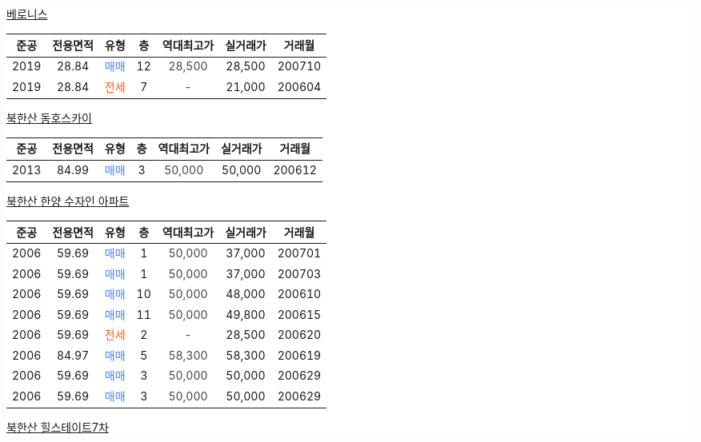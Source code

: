 
<script async src="//pagead2.googlesyndication.com/pagead/js/adsbygoogle.js"></script>

<ins class="adsbygoogle"
     style="display:block"
     data-ad-client="ca-pub-2446590836940007"
     data-ad-slot="1659523306"
     data-ad-format="auto"
     data-full-width-responsive="true"></ins>
<script>
(adsbygoogle = window.adsbygoogle || []).push({});
</script>


[베로니스](https://search.naver.com/search.naver?query=%EC%84%9C%EC%9A%B8%ED%8A%B9%EB%B3%84%EC%8B%9C+%EC%9D%80%ED%8F%89%EA%B5%AC+%EB%B6%88%EA%B4%91%EB%8F%99+%EB%B2%A0%EB%A1%9C%EB%8B%88%EC%8A%A4)

|준공|전용면적|유형|층|역대최고가|실거래가|거래월|
|:---:|:---:|:---:|:---:|:---:|:---:|:---:|
|2019|28.84|<span style="color:#4285f3">매매</span>|12|<span style="color:#444444">28,500</span>|28,500|200710|
|2019|28.84|<span style="color:#ff5a00">전세</span>|7|<span style="color:#444444">-</span>|21,000|200604|

[북한산 동호스카이](https://search.naver.com/search.naver?query=%EC%84%9C%EC%9A%B8%ED%8A%B9%EB%B3%84%EC%8B%9C+%EC%9D%80%ED%8F%89%EA%B5%AC+%EB%B6%88%EA%B4%91%EB%8F%99+%EB%B6%81%ED%95%9C%EC%82%B0+%EB%8F%99%ED%98%B8%EC%8A%A4%EC%B9%B4%EC%9D%B4)

|준공|전용면적|유형|층|역대최고가|실거래가|거래월|
|:---:|:---:|:---:|:---:|:---:|:---:|:---:|
|2013|84.99|<span style="color:#4285f3">매매</span>|3|<span style="color:#444444">50,000</span>|50,000|200612|

[북한산 한양 수자인 아파트](https://search.naver.com/search.naver?query=%EC%84%9C%EC%9A%B8%ED%8A%B9%EB%B3%84%EC%8B%9C+%EC%9D%80%ED%8F%89%EA%B5%AC+%EB%B6%88%EA%B4%91%EB%8F%99+%EB%B6%81%ED%95%9C%EC%82%B0+%ED%95%9C%EC%96%91+%EC%88%98%EC%9E%90%EC%9D%B8+%EC%95%84%ED%8C%8C%ED%8A%B8)

|준공|전용면적|유형|층|역대최고가|실거래가|거래월|
|:---:|:---:|:---:|:---:|:---:|:---:|:---:|
|2006|59.69|<span style="color:#4285f3">매매</span>|1|<span style="color:#444444">50,000</span>|37,000|200701|
|2006|59.69|<span style="color:#4285f3">매매</span>|1|<span style="color:#444444">50,000</span>|37,000|200703|
|2006|59.69|<span style="color:#4285f3">매매</span>|10|<span style="color:#444444">50,000</span>|48,000|200610|
|2006|59.69|<span style="color:#4285f3">매매</span>|11|<span style="color:#444444">50,000</span>|49,800|200615|
|2006|59.69|<span style="color:#ff5a00">전세</span>|2|<span style="color:#444444">-</span>|28,500|200620|
|2006|84.97|<span style="color:#4285f3">매매</span>|5|<span style="color:#444444">58,300</span>|58,300|200619|
|2006|59.69|<span style="color:#4285f3">매매</span>|3|<span style="color:#444444">50,000</span>|50,000|200629|
|2006|59.69|<span style="color:#4285f3">매매</span>|3|<span style="color:#444444">50,000</span>|50,000|200629|

[북한산 힐스테이트7차](https://search.naver.com/search.naver?query=%EC%84%9C%EC%9A%B8%ED%8A%B9%EB%B3%84%EC%8B%9C+%EC%9D%80%ED%8F%89%EA%B5%AC+%EB%B6%88%EA%B4%91%EB%8F%99+%EB%B6%81%ED%95%9C%EC%82%B0+%ED%9E%90%EC%8A%A4%ED%85%8C%EC%9D%B4%ED%8A%B87%EC%B0%A8)
